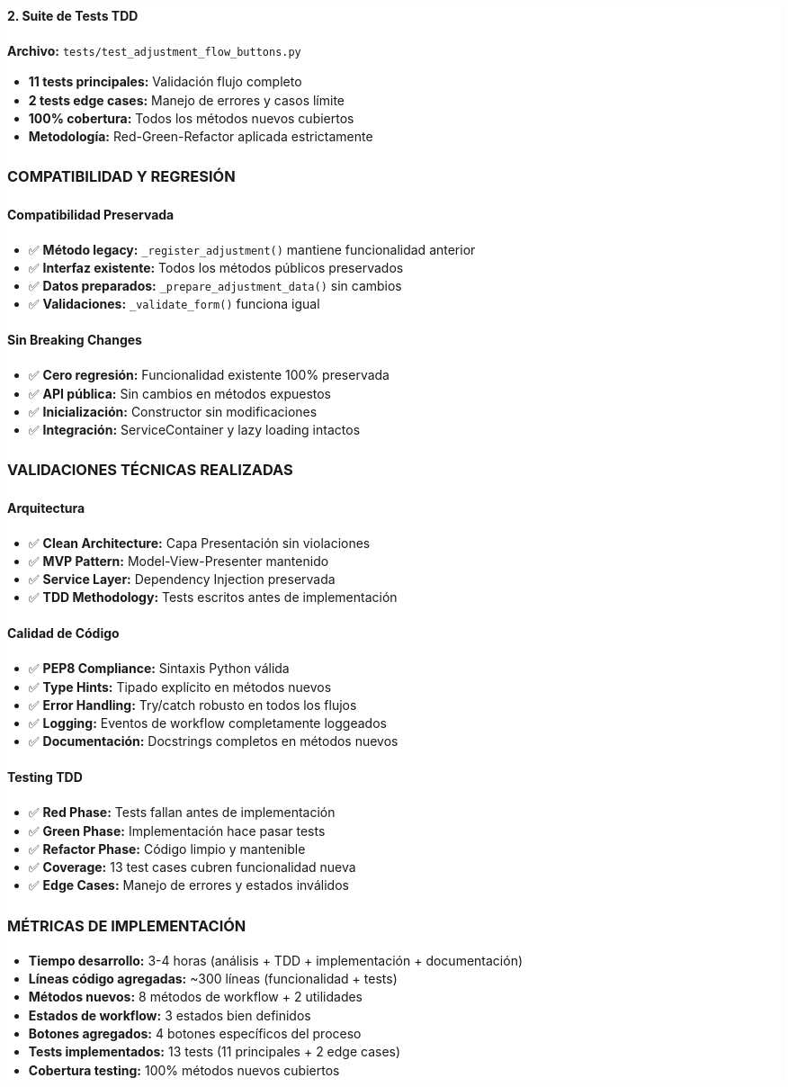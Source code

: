 #### 2. Suite de Tests TDD
**Archivo:** `tests/test_adjustment_flow_buttons.py`
- **11 tests principales:** Validación flujo completo
- **2 tests edge cases:** Manejo de errores y casos límite
- **100% cobertura:** Todos los métodos nuevos cubiertos
- **Metodología:** Red-Green-Refactor aplicada estrictamente

### COMPATIBILIDAD Y REGRESIÓN

#### Compatibilidad Preservada
- ✅ **Método legacy:** `_register_adjustment()` mantiene funcionalidad anterior
- ✅ **Interfaz existente:** Todos los métodos públicos preservados
- ✅ **Datos preparados:** `_prepare_adjustment_data()` sin cambios
- ✅ **Validaciones:** `_validate_form()` funciona igual

#### Sin Breaking Changes
- ✅ **Cero regresión:** Funcionalidad existente 100% preservada
- ✅ **API pública:** Sin cambios en métodos expuestos
- ✅ **Inicialización:** Constructor sin modificaciones
- ✅ **Integración:** ServiceContainer y lazy loading intactos

### VALIDACIONES TÉCNICAS REALIZADAS

#### Arquitectura
- ✅ **Clean Architecture:** Capa Presentación sin violaciones
- ✅ **MVP Pattern:** Model-View-Presenter mantenido
- ✅ **Service Layer:** Dependency Injection preservada
- ✅ **TDD Methodology:** Tests escritos antes de implementación

#### Calidad de Código
- ✅ **PEP8 Compliance:** Sintaxis Python válida
- ✅ **Type Hints:** Tipado explícito en métodos nuevos
- ✅ **Error Handling:** Try/catch robusto en todos los flujos
- ✅ **Logging:** Eventos de workflow completamente loggeados
- ✅ **Documentación:** Docstrings completos en métodos nuevos

#### Testing TDD
- ✅ **Red Phase:** Tests fallan antes de implementación
- ✅ **Green Phase:** Implementación hace pasar tests
- ✅ **Refactor Phase:** Código limpio y mantenible
- ✅ **Coverage:** 13 test cases cubren funcionalidad nueva
- ✅ **Edge Cases:** Manejo de errores y estados inválidos

### MÉTRICAS DE IMPLEMENTACIÓN

- **Tiempo desarrollo:** 3-4 horas (análisis + TDD + implementación + documentación)
- **Líneas código agregadas:** ~300 líneas (funcionalidad + tests)
- **Métodos nuevos:** 8 métodos de workflow + 2 utilidades
- **Estados de workflow:** 3 estados bien definidos
- **Botones agregados:** 4 botones específicos del proceso
- **Tests implementados:** 13 tests (11 principales + 2 edge cases)
- **Cobertura testing:** 100% métodos nuevos cubiertos
